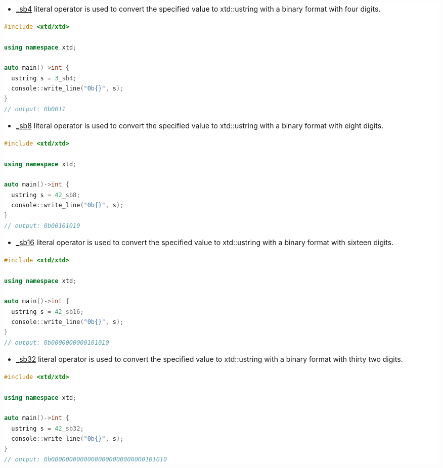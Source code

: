 * [_sb4](https://gammasoft71.github.io/xtd/reference_guides/latest/group__xtd__core.html#ga856739797e253190afd27ba2dadcd713) literal operator is used to convert the specified value to xtd::ustring with a binary format with four digits.

```cpp
#include <xtd/xtd>

using namespace xtd;

auto main()->int {
  ustring s = 3_sb4;
  console::write_line("0b{}", s);
}
// output: 0b0011
```

* [_sb8](https://gammasoft71.github.io/xtd/reference_guides/latest/group__xtd__core.html#ga27bc00f6bf6ca69c610a2dab13115a82) literal operator is used to convert the specified value to xtd::ustring with a binary format with eight digits.

```cpp
#include <xtd/xtd>

using namespace xtd;

auto main()->int {
  ustring s = 42_sb8;
  console::write_line("0b{}", s);
}
// output: 0b00101010
```

* [_sb16](https://gammasoft71.github.io/xtd/reference_guides/latest/group__xtd__core.html#gaf72922be81431716b63f621451dca9fc) literal operator is used to convert the specified value to xtd::ustring with a binary format with sixteen digits.

```cpp
#include <xtd/xtd>

using namespace xtd;

auto main()->int {
  ustring s = 42_sb16;
  console::write_line("0b{}", s);
}
// output: 0b0000000000101010
```

* [_sb32](https://gammasoft71.github.io/xtd/reference_guides/latest/group__xtd__core.html#ga2722ffae5eaa8668ce66ae53309d7cf9) literal operator is used to convert the specified value to xtd::ustring with a binary format with thirty two digits.

```cpp
#include <xtd/xtd>

using namespace xtd;

auto main()->int {
  ustring s = 42_sb32;
  console::write_line("0b{}", s);
}
// output: 0b00000000000000000000000000101010
```
